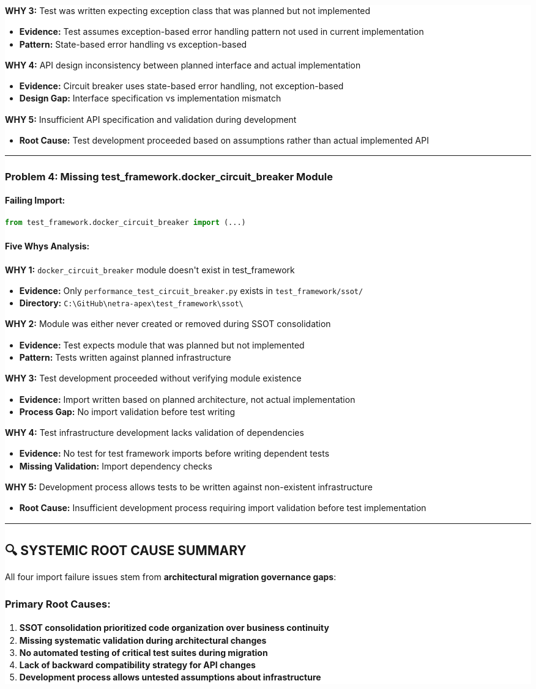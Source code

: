 **WHY 3:** Test was written expecting exception class that was planned but not implemented
- **Evidence:** Test assumes exception-based error handling pattern not used in current implementation
- **Pattern:** State-based error handling vs exception-based

**WHY 4:** API design inconsistency between planned interface and actual implementation
- **Evidence:** Circuit breaker uses state-based error handling, not exception-based
- **Design Gap:** Interface specification vs implementation mismatch

**WHY 5:** Insufficient API specification and validation during development
- **Root Cause:** Test development proceeded based on assumptions rather than actual implemented API

---

### **Problem 4: Missing test_framework.docker_circuit_breaker Module**

**Failing Import:**
```python
from test_framework.docker_circuit_breaker import (...)
```

#### **Five Whys Analysis:**

**WHY 1:** `docker_circuit_breaker` module doesn't exist in test_framework
- **Evidence:** Only `performance_test_circuit_breaker.py` exists in `test_framework/ssot/`
- **Directory:** `C:\GitHub\netra-apex\test_framework\ssot\`

**WHY 2:** Module was either never created or removed during SSOT consolidation
- **Evidence:** Test expects module that was planned but not implemented
- **Pattern:** Tests written against planned infrastructure

**WHY 3:** Test development proceeded without verifying module existence
- **Evidence:** Import written based on planned architecture, not actual implementation
- **Process Gap:** No import validation before test writing

**WHY 4:** Test infrastructure development lacks validation of dependencies
- **Evidence:** No test for test framework imports before writing dependent tests
- **Missing Validation:** Import dependency checks

**WHY 5:** Development process allows tests to be written against non-existent infrastructure
- **Root Cause:** Insufficient development process requiring import validation before test implementation

---

## 🔍 SYSTEMIC ROOT CAUSE SUMMARY

All four import failure issues stem from **architectural migration governance gaps**:

### **Primary Root Causes:**
1. **SSOT consolidation prioritized code organization over business continuity**
2. **Missing systematic validation during architectural changes**
3. **No automated testing of critical test suites during migration**
4. **Lack of backward compatibility strategy for API changes**
5. **Development process allows untested assumptions about infrastructure**

